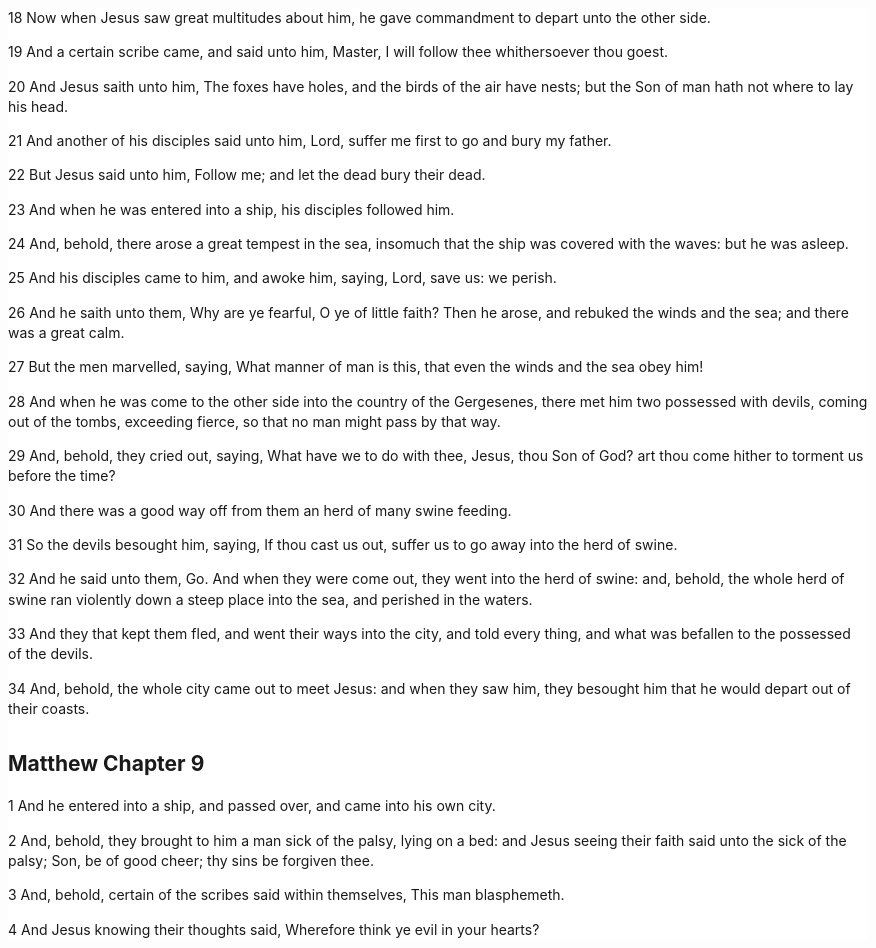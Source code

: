 18 Now when Jesus saw great multitudes about him, he gave commandment to depart unto the other side.

19 And a certain scribe came, and said unto him, Master, I will follow thee whithersoever thou goest.

20 And Jesus saith unto him, The foxes have holes, and the birds of the air have nests; but the Son of man hath not where to lay his head.

21 And another of his disciples said unto him, Lord, suffer me first to go and bury my father.

22 But Jesus said unto him, Follow me; and let the dead bury their dead.

23 And when he was entered into a ship, his disciples followed him.

24 And, behold, there arose a great tempest in the sea, insomuch that the ship was covered with the waves: but he was asleep.

25 And his disciples came to him, and awoke him, saying, Lord, save us: we perish.

26 And he saith unto them, Why are ye fearful, O ye of little faith? Then he arose, and rebuked the winds and the sea; and there was a great calm.

27 But the men marvelled, saying, What manner of man is this, that even the winds and the sea obey him!

28 And when he was come to the other side into the country of the Gergesenes, there met him two possessed with devils, coming out of the tombs, exceeding fierce, so that no man might pass by that way.

29 And, behold, they cried out, saying, What have we to do with thee, Jesus, thou Son of God? art thou come hither to torment us before the time?

30 And there was a good way off from them an herd of many swine feeding.

31 So the devils besought him, saying, If thou cast us out, suffer us to go away into the herd of swine.

32 And he said unto them, Go. And when they were come out, they went into the herd of swine: and, behold, the whole herd of swine ran violently down a steep place into the sea, and perished in the waters.

33 And they that kept them fled, and went their ways into the city, and told every thing, and what was befallen to the possessed of the devils.

34 And, behold, the whole city came out to meet Jesus: and when they saw him, they besought him that he would depart out of their coasts.


## Matthew Chapter 9

1 And he entered into a ship, and passed over, and came into his own city.

2 And, behold, they brought to him a man sick of the palsy, lying on a bed: and Jesus seeing their faith said unto the sick of the palsy; Son, be of good cheer; thy sins be forgiven thee.

3 And, behold, certain of the scribes said within themselves, This man blasphemeth.

4 And Jesus knowing their thoughts said, Wherefore think ye evil in your hearts?
